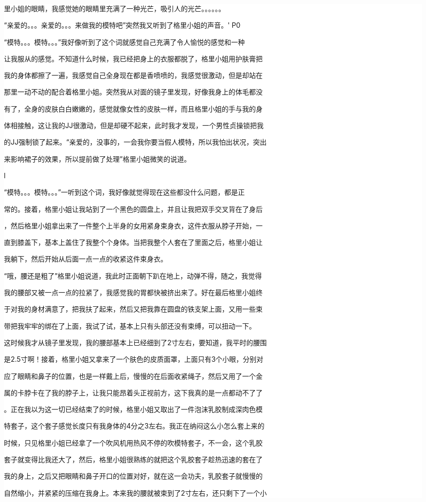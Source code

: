 里小姐的眼睛，我感觉她的眼睛里充满了一种光芒，吸引人的光芒。。。。。。



“亲爱的。。。亲爱的。。。来做我的模特吧”突然我又听到了格里小姐的声音。'   P0



“模特。。。模特。。。”我好像听到了这个词就感觉自己充满了令人愉悦的感觉和一种

让我服从的感觉。不知道什么时候，我已经把身上的衣服都脱了，格里小姐用护肤膏把

我的身体都擦了一遍，我感觉自己全身现在都是香喷喷的，我感觉很激动，但是却站在

那里一动不动的配合着格里小姐。突然我从对面的镜子里发现，好像我身上的体毛都没

有了，全身的皮肤白白嫩嫩的，感觉就像女性的皮肤一样，而且格里小姐的手与我的身

体相接触，这让我的JJ很激动，但是却硬不起来，此时我才发现，一个男性贞操锁把我

的JJ强制锁了起来。“亲爱的，没事的，一会我你要当假人模特，所以我怕出状况，突出

来影响裙子的效果，所以提前做了处理”格里小姐微笑的说道。

l



“模特。。。模特。。。”一听到这个词，我好像就觉得现在这些都没什么问题，都是正

常的。接着，格里小姐让我站到了一个黑色的圆盘上，并且让我把双手交叉背在了身后

，然后格里小姐拿出来了一件整个上半身的女用紧身束身衣，这件衣服从脖子开始，一

直到膝盖下，基本上盖住了我整个个身体。当把我整个人套在了里面之后，格里小姐让

我躺下，然后开始从后面一点一点的收紧这件束身衣。



“哦，腰还是粗了”格里小姐说道，我此时正面朝下趴在地上，动弹不得，随之，我觉得

我的腰部又被一点一点的拉紧了，我感觉我的胃都快被挤出来了。好在最后格里小姐终

于对我的身材满意了，把我扶了起来，然后又把我靠在圆盘的铁支架上面，又用一些束

带把我牢牢的绑在了上面，我试了试，基本上只有头部还没有束缚，可以扭动一下。



这时候我才从镜子里发现，我的腰部基本上已经细到了2寸左右，要知道，我平时的腰围

是2.5寸啊！接着，格里小姐又拿来了一个肤色的皮质面罩，上面只有3个小眼，分别对

应了眼睛和鼻子的位置，也是一样戴上后，慢慢的在后面收紧绳子，然后又用了一个金

属的卡脖卡在了我的脖子上，让我只能昂着头正视前方，这下我真的是一点都动不了了

。正在我以为这一切已经结束了的时候，格里小姐又取出了一件泡沫乳胶制成深肉色模

特套子，这个套子感觉长度只有我身体的4分之3左右。我正在纳闷这么小怎么套上来的

时候，只见格里小姐已经拿了一个吹风机用热风不停的吹模特套子，不一会，这个乳胶

套子就变得比我还大了，然后，格里小姐很熟练的就把这个乳胶套子趁热迅速的套在了

我的身上，之后又把眼睛和鼻子开口的位置对好，就在这一会功夫，乳胶套子就慢慢的

自然缩小，并紧紧的压缩在我身上。本来我的腰就被束到了2寸左右，还只剩下了一个小
